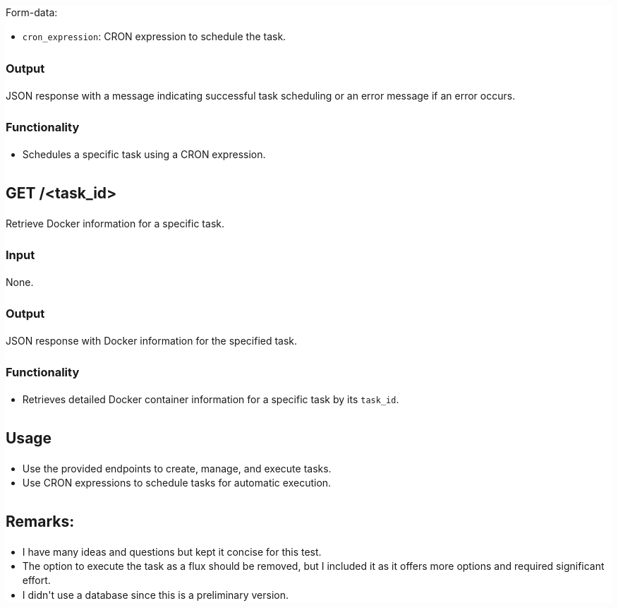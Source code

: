 Form-data:

- `cron_expression`: CRON expression to schedule the task.

### Output

JSON response with a message indicating successful task scheduling or an error message if an error occurs.

### Functionality

- Schedules a specific task using a CRON expression.

## GET /<task_id>

Retrieve Docker information for a specific task.

### Input

None.

### Output

JSON response with Docker information for the specified task.

### Functionality

- Retrieves detailed Docker container information for a specific task by its `task_id`.

## Usage

- Use the provided endpoints to create, manage, and execute tasks.
- Use CRON expressions to schedule tasks for automatic execution.

## Remarks:

- I have many ideas and questions but kept it concise for this test.
- The option to execute the task as a flux should be removed, but I included it as it offers more options and required significant effort.
- I didn't use a database since this is a preliminary version.
